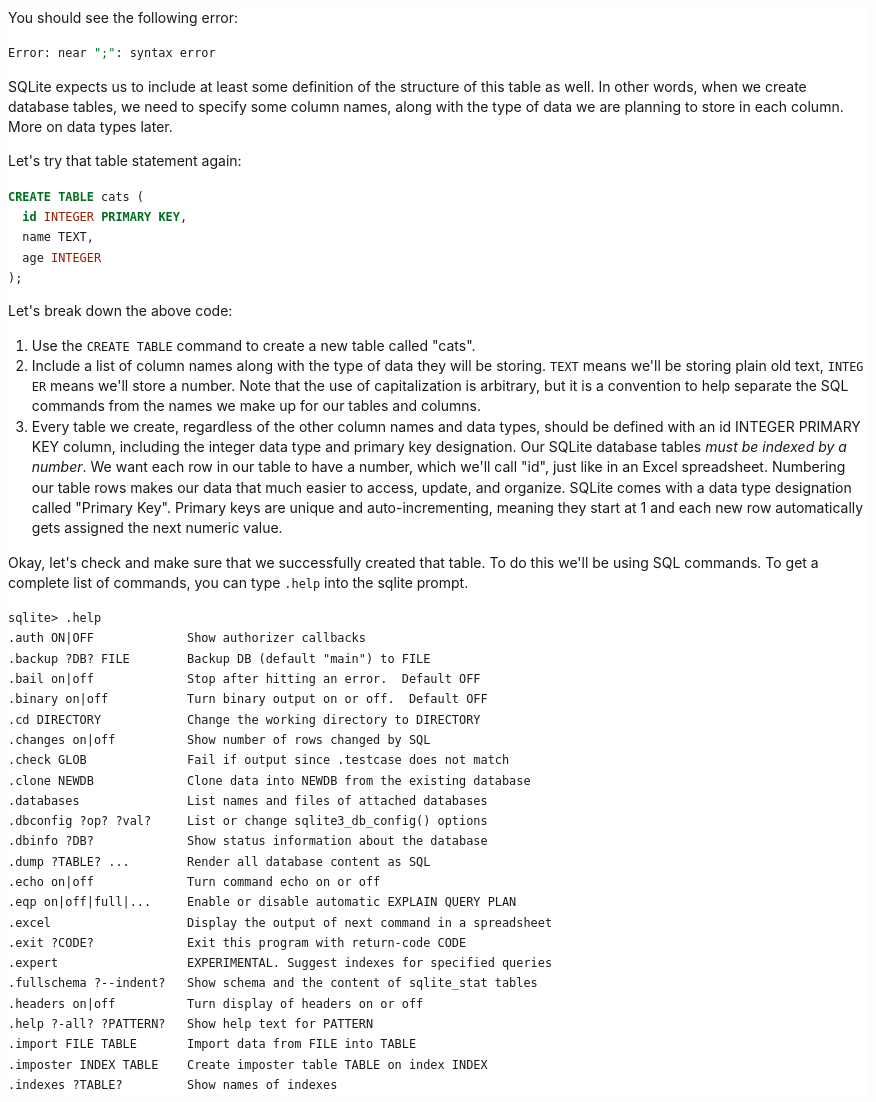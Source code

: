You should see the following error:

```sql
Error: near ";": syntax error
```

SQLite expects us to include at least some definition of the structure of this
table as well. In other words, when we create database tables, we need to
specify some column names, along with the type of data we are planning to store
in each column. More on data types later.

Let's try that table statement again:

```sql
CREATE TABLE cats (
  id INTEGER PRIMARY KEY,
  name TEXT,
  age INTEGER
);
```

Let's break down the above code:

1. Use the `CREATE TABLE` command to create a new table called "cats".
2. Include a list of column names along with the type of data they will be
   storing. `TEXT` means we'll be storing plain old text, `INTEGER` means we'll
   store a number. Note that the use of capitalization is arbitrary, but it is a
   convention to help separate the SQL commands from the names we make up for
   our tables and columns.
3. Every table we create, regardless of the other column names and data types,
   should be defined with an id INTEGER PRIMARY KEY column, including the
   integer data type and primary key designation. Our SQLite database tables
   *must be indexed by a number*. We want each row in our table to have a
   number, which we'll call "id", just like in an Excel spreadsheet. Numbering
   our table rows makes our data that much easier to access, update, and
   organize. SQLite comes with a data type designation called "Primary Key".
   Primary keys are unique and auto-incrementing, meaning they start at 1 and
   each new row automatically gets assigned the next numeric value.

Okay, let's check and make sure that we successfully created that table. To do
this we'll be using SQL commands. To get a complete list of commands, you can
type `.help` into the sqlite prompt.

```
sqlite> .help
.auth ON|OFF             Show authorizer callbacks
.backup ?DB? FILE        Backup DB (default "main") to FILE
.bail on|off             Stop after hitting an error.  Default OFF
.binary on|off           Turn binary output on or off.  Default OFF
.cd DIRECTORY            Change the working directory to DIRECTORY
.changes on|off          Show number of rows changed by SQL
.check GLOB              Fail if output since .testcase does not match
.clone NEWDB             Clone data into NEWDB from the existing database
.databases               List names and files of attached databases
.dbconfig ?op? ?val?     List or change sqlite3_db_config() options
.dbinfo ?DB?             Show status information about the database
.dump ?TABLE? ...        Render all database content as SQL
.echo on|off             Turn command echo on or off
.eqp on|off|full|...     Enable or disable automatic EXPLAIN QUERY PLAN
.excel                   Display the output of next command in a spreadsheet
.exit ?CODE?             Exit this program with return-code CODE
.expert                  EXPERIMENTAL. Suggest indexes for specified queries
.fullschema ?--indent?   Show schema and the content of sqlite_stat tables
.headers on|off          Turn display of headers on or off
.help ?-all? ?PATTERN?   Show help text for PATTERN
.import FILE TABLE       Import data from FILE into TABLE
.imposter INDEX TABLE    Create imposter table TABLE on index INDEX
.indexes ?TABLE?         Show names of indexes
```